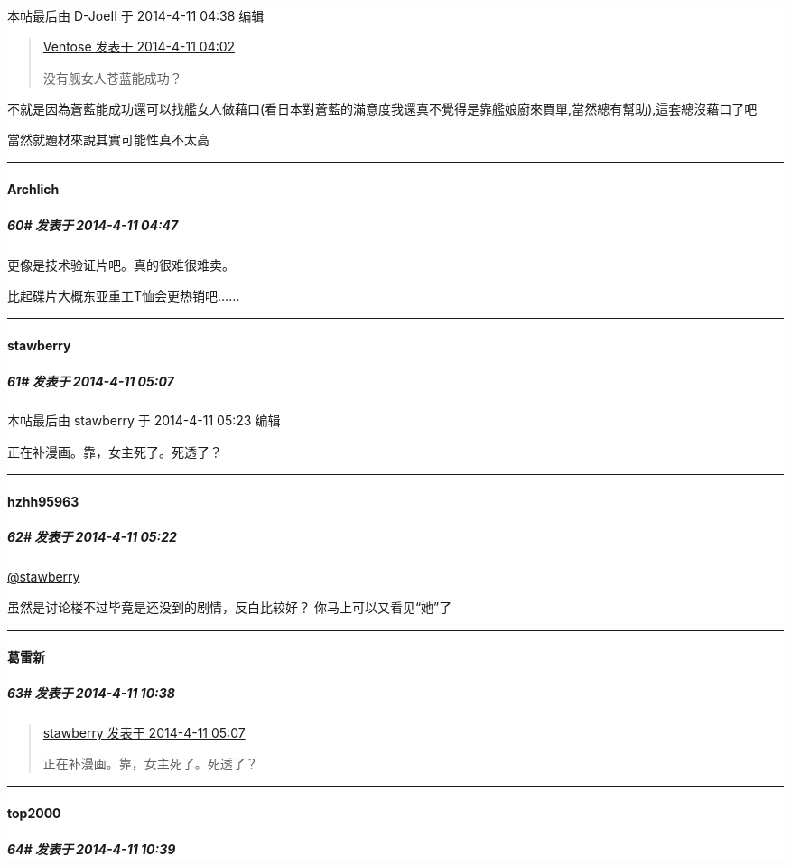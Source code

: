  本帖最后由 D-JoeII 于 2014-4-11 04:38 编辑 
<blockquote><a href="httphttps://bbs.saraba1st.com/2b/forum.php?mod=redirect&amp;goto=findpost&amp;pid=25045502&amp;ptid=1014335" target="_blank">Ventose 发表于 2014-4-11 04:02</a>

没有舰女人苍蓝能成功？</blockquote>
不就是因為蒼藍能成功還可以找艦女人做藉口(看日本對蒼藍的滿意度我還真不覺得是靠艦娘廚來買單,當然總有幫助),這套總沒藉口了吧


當然就題材來說其實可能性真不太高


-----

####  Archlich  
##### 60#       发表于 2014-4-11 04:47


更像是技术验证片吧。真的很难很难卖。


比起碟片大概东亚重工T恤会更热销吧……


-----

####  stawberry  
##### 61#       发表于 2014-4-11 05:07


 本帖最后由 stawberry 于 2014-4-11 05:23 编辑 

正在补漫画。靠，女主死了。死透了？


-----

####  hzhh95963  
##### 62#       发表于 2014-4-11 05:22


[@stawberry](https://bbs.saraba1st.com/2b/home.php?mod=space&amp;uid=192574) 

虽然是讨论楼不过毕竟是还没到的剧情，反白比较好？
你马上可以又看见“她”了 


-----

####  葛雷新  
##### 63#       发表于 2014-4-11 10:38


<blockquote><a href="httphttps://bbs.saraba1st.com/2b/forum.php?mod=redirect&amp;goto=findpost&amp;pid=25045563&amp;ptid=1014335" target="_blank">stawberry 发表于 2014-4-11 05:07</a>

正在补漫画。靠，女主死了。死透了？</blockquote>


-----

####  top2000  
##### 64#       发表于 2014-4-11 10:39
